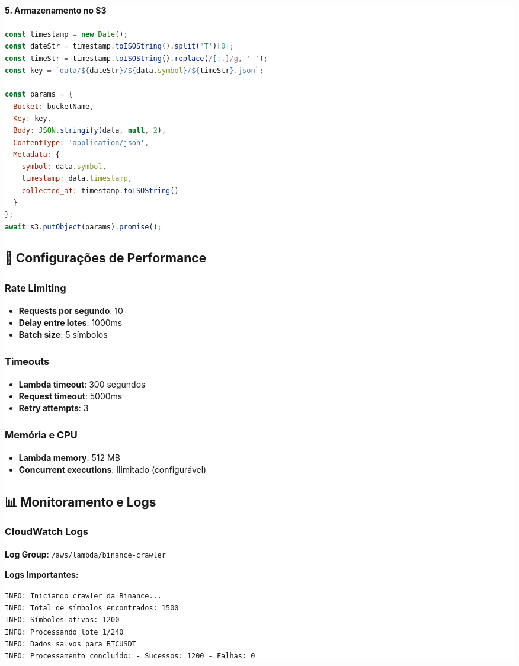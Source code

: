 #### 5. Armazenamento no S3
```javascript
const timestamp = new Date();
const dateStr = timestamp.toISOString().split('T')[0];
const timeStr = timestamp.toISOString().replace(/[:.]/g, '-');
const key = `data/${dateStr}/${data.symbol}/${timeStr}.json`;

const params = {
  Bucket: bucketName,
  Key: key,
  Body: JSON.stringify(data, null, 2),
  ContentType: 'application/json',
  Metadata: {
    symbol: data.symbol,
    timestamp: data.timestamp,
    collected_at: timestamp.toISOString()
  }
};
await s3.putObject(params).promise();
```

## 🔧 Configurações de Performance

### Rate Limiting
- **Requests por segundo**: 10
- **Delay entre lotes**: 1000ms
- **Batch size**: 5 símbolos

### Timeouts
- **Lambda timeout**: 300 segundos
- **Request timeout**: 5000ms
- **Retry attempts**: 3

### Memória e CPU
- **Lambda memory**: 512 MB
- **Concurrent executions**: Ilimitado (configurável)

## 📊 Monitoramento e Logs

### CloudWatch Logs
**Log Group**: `/aws/lambda/binance-crawler`

**Logs Importantes:**
```
INFO: Iniciando crawler da Binance...
INFO: Total de símbolos encontrados: 1500
INFO: Símbolos ativos: 1200
INFO: Processando lote 1/240
INFO: Dados salvos para BTCUSDT
INFO: Processamento concluído: - Sucessos: 1200 - Falhas: 0
```
